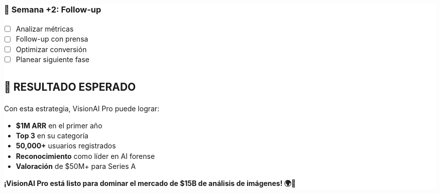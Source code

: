 ### 📅 **Semana +2: Follow-up**
- [ ] Analizar métricas
- [ ] Follow-up con prensa
- [ ] Optimizar conversión
- [ ] Planear siguiente fase

## 🎉 RESULTADO ESPERADO

Con esta estrategia, VisionAI Pro puede lograr:
- **$1M ARR** en el primer año
- **Top 3** en su categoría
- **50,000+** usuarios registrados
- **Reconocimiento** como líder en AI forense
- **Valoración** de $50M+ para Series A

**¡VisionAI Pro está listo para dominar el mercado de $15B de análisis de imágenes! 🌍🚀**